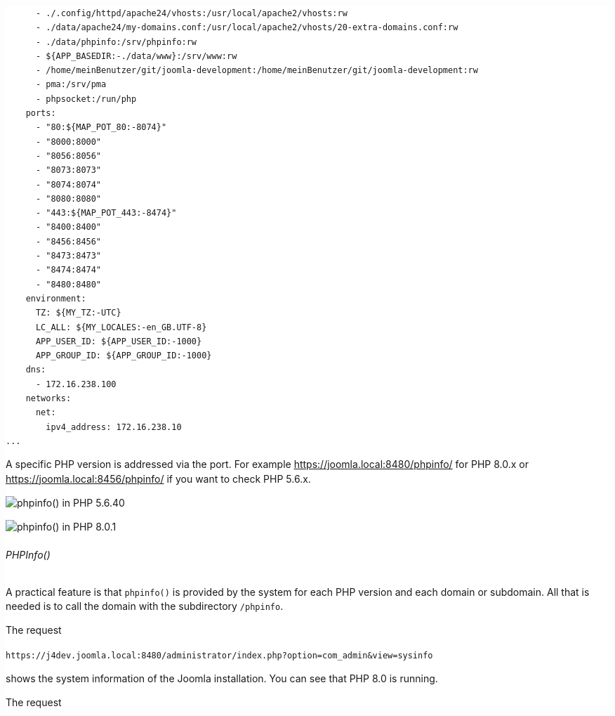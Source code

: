 ```
      - ./.config/httpd/apache24/vhosts:/usr/local/apache2/vhosts:rw
      - ./data/apache24/my-domains.conf:/usr/local/apache2/vhosts/20-extra-domains.conf:rw
      - ./data/phpinfo:/srv/phpinfo:rw
      - ${APP_BASEDIR:-./data/www}:/srv/www:rw
      - /home/meinBenutzer/git/joomla-development:/home/meinBenutzer/git/joomla-development:rw
      - pma:/srv/pma
      - phpsocket:/run/php
    ports:
      - "80:${MAP_POT_80:-8074}"
      - "8000:8000"
      - "8056:8056"
      - "8073:8073"
      - "8074:8074"
      - "8080:8080"
      - "443:${MAP_POT_443:-8474}"
      - "8400:8400"
      - "8456:8456"
      - "8473:8473"
      - "8474:8474"
      - "8480:8480"
    environment:
      TZ: ${MY_TZ:-UTC}
      LC_ALL: ${MY_LOCALES:-en_GB.UTF-8}
      APP_USER_ID: ${APP_USER_ID:-1000}
      APP_GROUP_ID: ${APP_GROUP_ID:-1000}
    dns:
      - 172.16.238.100
    networks:
      net:
        ipv4_address: 172.16.238.10
...
```

A specific PHP version is addressed via the port. For example https://joomla.local:8480/phpinfo/ for PHP 8.0.x or https://joomla.local:8456/phpinfo/ if you want to check PHP 5.6.x.

![phpinfo() in PHP 5.6.40](/images/phpinfo56.png)

![phpinfo() in PHP 8.0.1](/images/phpinfo_80.png)

###### PHPInfo()

A practical feature is that `phpinfo()` is provided by the system for each PHP version and each domain or subdomain. All that is needed is to call the domain with the subdirectory `/phpinfo`.

The request

```
https://j4dev.joomla.local:8480/administrator/index.php?option=com_admin&view=sysinfo
```

shows the system information of the Joomla installation. You can see that PHP 8.0 is running.

The request
